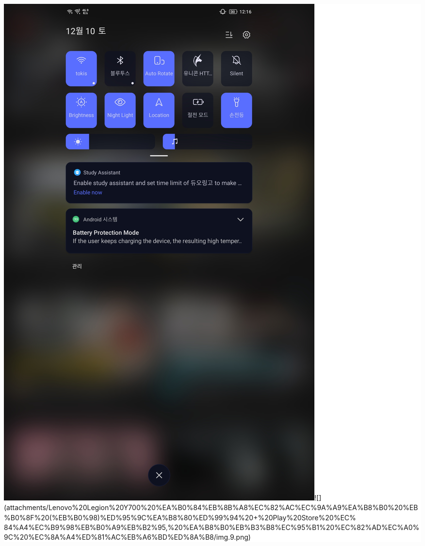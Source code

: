 ![](attachments/Lenovo%20Legion%20Y700%20%EA%B0%84%EB%8B%A8%EC%82%AC%EC%9A%A9%EA%B8%B0%20%EB%B0%8F%20(%EB%B0%98)%ED%95%9C%EA%B8%80%ED%99%94%20+%20Play%20Store%20%EC%84%A4%EC%B9%98%EB%B0%A9%EB%B2%95,%20%EA%B8%B0%EB%B3%B8%EC%95%B1%20%EC%82%AD%EC%A0%9C%20%EC%8A%A4%ED%81%AC%EB%A6%BD%ED%8A%B8/img.42.jpg)![](attachments/Lenovo%20Legion%20Y700%20%EA%B0%84%EB%8B%A8%EC%82%AC%EC%9A%A9%EA%B8%B0%20%EB%B0%8F%20(%EB%B0%98)%ED%95%9C%EA%B8%80%ED%99%94%20+%20Play%20Store%20%EC%
84%A4%EC%B9%98%EB%B0%A9%EB%B2%95,%20%EA%B8%B0%EB%B3%B8%EC%95%B1%20%EC%82%AD%EC%A0%9C%20%EC%8A%A4%ED%81%AC%EB%A6%BD%ED%8A%B8/img.9.png)
